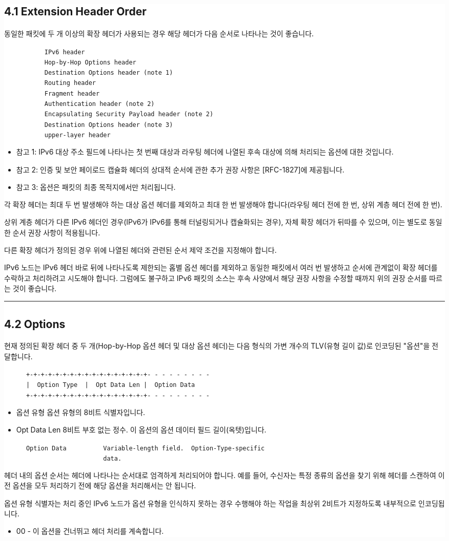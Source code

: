 ## **4.1  Extension Header Order**

동일한 패킷에 두 개 이상의 확장 헤더가 사용되는 경우 해당 헤더가 다음 순서로 나타나는 것이 좋습니다.

```text
           IPv6 header
           Hop-by-Hop Options header
           Destination Options header (note 1)
           Routing header
           Fragment header
           Authentication header (note 2)
           Encapsulating Security Payload header (note 2)
           Destination Options header (note 3)
           upper-layer header
```

- 참고 1: IPv6 대상 주소 필드에 나타나는 첫 번째 대상과 라우팅 헤더에 나열된 후속 대상에 의해 처리되는 옵션에 대한 것입니다.

- 참고 2: 인증 및 보안 페이로드 캡슐화 헤더의 상대적 순서에 관한 추가 권장 사항은 \[RFC-1827\]에 제공됩니다.

- 참고 3: 옵션은 패킷의 최종 목적지에서만 처리됩니다.

각 확장 헤더는 최대 두 번 발생해야 하는 대상 옵션 헤더를 제외하고 최대 한 번 발생해야 합니다\(라우팅 헤더 전에 한 번, 상위 계층 헤더 전에 한 번\).

상위 계층 헤더가 다른 IPv6 헤더인 경우\(IPv6가 IPv6를 통해 터널링되거나 캡슐화되는 경우\), 자체 확장 헤더가 뒤따를 수 있으며, 이는 별도로 동일한 순서 권장 사항이 적용됩니다.

다른 확장 헤더가 정의된 경우 위에 나열된 헤더와 관련된 순서 제약 조건을 지정해야 합니다.

IPv6 노드는 IPv6 헤더 바로 뒤에 나타나도록 제한되는 홉별 옵션 헤더를 제외하고 동일한 패킷에서 여러 번 발생하고 순서에 관계없이 확장 헤더를 수락하고 처리하려고 시도해야 합니다. 그럼에도 불구하고 IPv6 패킷의 소스는 후속 사양에서 해당 권장 사항을 수정할 때까지 위의 권장 순서를 따르는 것이 좋습니다.

---
## **4.2  Options**

현재 정의된 확장 헤더 중 두 개\(Hop-by-Hop 옵션 헤더 및 대상 옵션 헤더\)는 다음 형식의 가변 개수의 TLV\(유형 길이 값\)로 인코딩된 "옵션"을 전달합니다.

```text
      +-+-+-+-+-+-+-+-+-+-+-+-+-+-+-+-+- - - - - - - - -
      |  Option Type  |  Opt Data Len |  Option Data
      +-+-+-+-+-+-+-+-+-+-+-+-+-+-+-+-+- - - - - - - - -
```

- 옵션 유형 옵션 유형의 8비트 식별자입니다.

- Opt Data Len 8비트 부호 없는 정수. 이 옵션의 옵션 데이터 필드 길이\(옥텟\)입니다.

```text
      Option Data          Variable-length field.  Option-Type-specific
                           data.
```

헤더 내의 옵션 순서는 헤더에 나타나는 순서대로 엄격하게 처리되어야 합니다. 예를 들어, 수신자는 특정 종류의 옵션을 찾기 위해 헤더를 스캔하여 이전 옵션을 모두 처리하기 전에 해당 옵션을 처리해서는 안 됩니다.

옵션 유형 식별자는 처리 중인 IPv6 노드가 옵션 유형을 인식하지 못하는 경우 수행해야 하는 작업을 최상위 2비트가 지정하도록 내부적으로 인코딩됩니다.

- 00 - 이 옵션을 건너뛰고 헤더 처리를 계속합니다.
